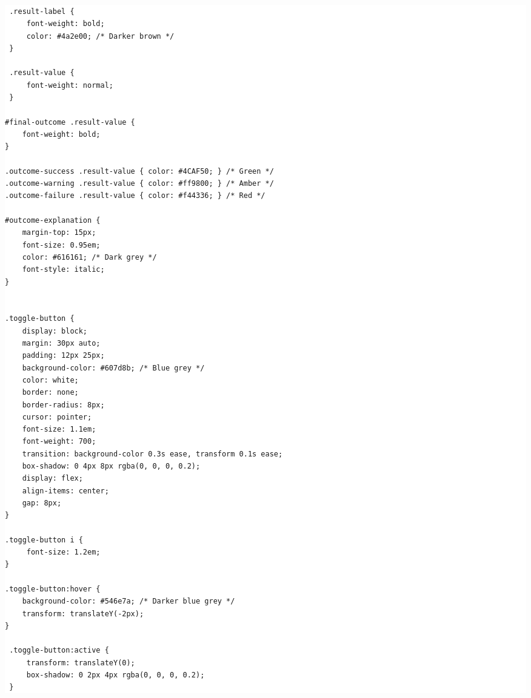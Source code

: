      .result-label {
         font-weight: bold;
         color: #4a2e00; /* Darker brown */
     }

     .result-value {
         font-weight: normal;
     }

    #final-outcome .result-value {
        font-weight: bold;
    }

    .outcome-success .result-value { color: #4CAF50; } /* Green */
    .outcome-warning .result-value { color: #ff9800; } /* Amber */
    .outcome-failure .result-value { color: #f44336; } /* Red */

    #outcome-explanation {
        margin-top: 15px;
        font-size: 0.95em;
        color: #616161; /* Dark grey */
        font-style: italic;
    }


    .toggle-button {
        display: block;
        margin: 30px auto;
        padding: 12px 25px;
        background-color: #607d8b; /* Blue grey */
        color: white;
        border: none;
        border-radius: 8px;
        cursor: pointer;
        font-size: 1.1em;
        font-weight: 700;
        transition: background-color 0.3s ease, transform 0.1s ease;
        box-shadow: 0 4px 8px rgba(0, 0, 0, 0.2);
        display: flex;
        align-items: center;
        gap: 8px;
    }

    .toggle-button i {
         font-size: 1.2em;
    }

    .toggle-button:hover {
        background-color: #546e7a; /* Darker blue grey */
        transform: translateY(-2px);
    }

     .toggle-button:active {
         transform: translateY(0);
         box-shadow: 0 2px 4px rgba(0, 0, 0, 0.2);
     }
